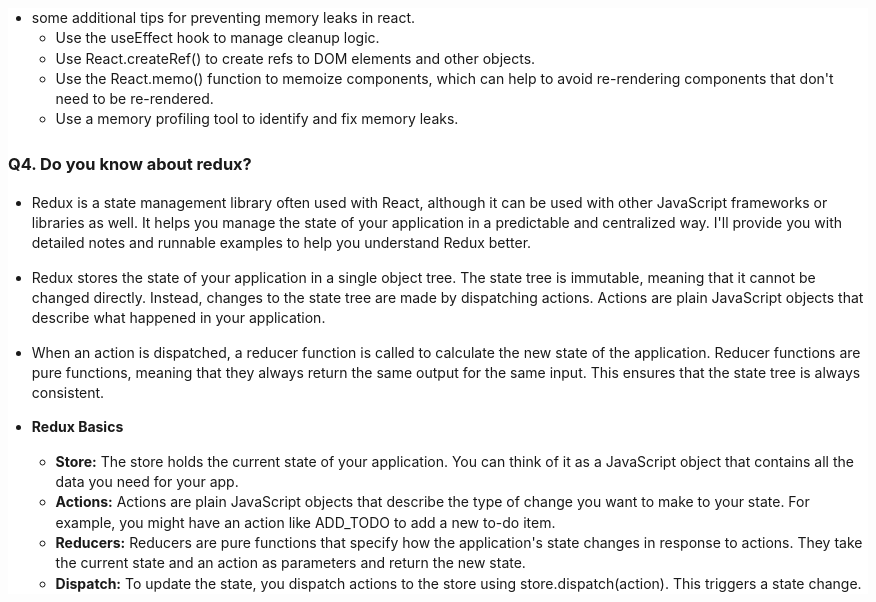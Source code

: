 - some additional tips for preventing memory leaks in react.
  - Use the useEffect hook to manage cleanup logic.
  - Use React.createRef() to create refs to DOM elements and other objects.
  - Use the React.memo() function to memoize components, which can help to avoid re-rendering components that don't need to be re-rendered.
  - Use a memory profiling tool to identify and fix memory leaks.

### Q4. Do you know about redux?
- Redux is a state management library often used with React, although it can be used with other JavaScript frameworks or libraries as well. It helps you manage the state of your application in a predictable and centralized way. I'll provide you with detailed notes and runnable examples to help you understand Redux better.
- Redux stores the state of your application in a single object tree. The state tree is immutable, meaning that it cannot be changed directly. Instead, changes to the state tree are made by dispatching actions. Actions are plain JavaScript objects that describe what happened in your application.
- When an action is dispatched, a reducer function is called to calculate the new state of the application. Reducer functions are pure functions, meaning that they always return the same output for the same input. This ensures that the state tree is always consistent.

- **Redux Basics**
  - **Store:** The store holds the current state of your application. You can think of it as a JavaScript object that contains all the data you need for your app.
  - **Actions:** Actions are plain JavaScript objects that describe the type of change you want to make to your state. For example, you might have an action like ADD_TODO to add a new to-do item.
  - **Reducers:** Reducers are pure functions that specify how the application's state changes in response to actions. They take the current state and an action as parameters and return the new state.
  - **Dispatch:** To update the state, you dispatch actions to the store using store.dispatch(action). This triggers a state change.